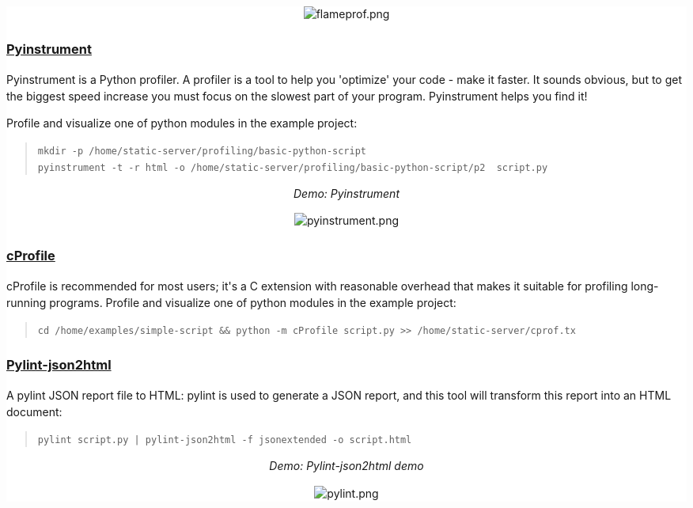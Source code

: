 <p align="center">
  <img src="https://raw.githubusercontent.com/bluxmit/alnoda-workspaces/main/workspaces/python-workspace/img/flameprof.png" alt="flameprof.png" width="750">
</p> 


### [Pyinstrument](https://pypi.org/project/pyinstrument/3.0.0b3/)

Pyinstrument is a Python profiler. A profiler is a tool to help you 'optimize' your code - make it faster. 
It sounds obvious, but to get the biggest speed increase you must focus on the slowest part of your program. 
Pyinstrument helps you find it!   

Profile and visualize one of python modules in the example project:

> `mkdir -p /home/static-server/profiling/basic-python-script `   
> `pyinstrument -t -r html -o /home/static-server/profiling/basic-python-script/p2  script.py `   

<div align="center" style="font-style: italic;">
    Demo: Pyinstrument
</div>

<p align="center">
  <img src="https://raw.githubusercontent.com/bluxmit/alnoda-workspaces/main/workspaces/python-workspace/img/pyinstrument.png" alt="pyinstrument.png" width="900">
</p> 


### [cProfile](https://docs.python.org/3/library/profile.html#module-cProfile)

cProfile is recommended for most users; it's a C extension with reasonable overhead that makes it suitable 
for profiling long-running programs. Profile and visualize one of python modules in the example project:

> `cd /home/examples/simple-script && python -m cProfile script.py >> /home/static-server/cprof.tx `


### [Pylint-json2html](https://github.com/Exirel/pylint-json2html)

A pylint JSON report file to HTML: pylint is used to generate a JSON report, and this tool will transform this report into 
an HTML document: 

> `pylint script.py | pylint-json2html -f jsonextended -o script.html `   

<div align="center" style="font-style: italic;">
    Demo: Pylint-json2html demo
</div>

<p align="center">
  <img src="https://raw.githubusercontent.com/bluxmit/alnoda-workspaces/main/workspaces/python-workspace/img/pylint.png" alt="pylint.png" width="750">
</p> 
